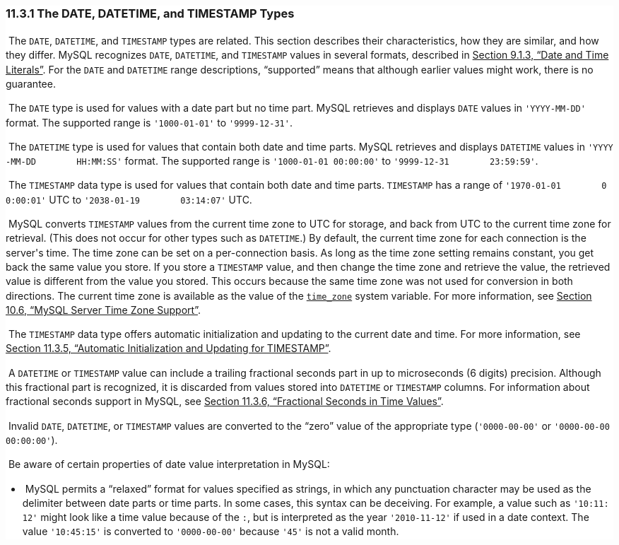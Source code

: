 ### 11.3.1 The DATE, DATETIME, and TIMESTAMP Types

​        The `DATE`, `DATETIME`, and        `TIMESTAMP` types are related. This section        describes their characteristics, how they are similar, and how        they differ. MySQL recognizes `DATE`,        `DATETIME`, and `TIMESTAMP`        values in several formats, described in        [Section 9.1.3, “Date and Time Literals”](file:///F:/Tech_doc/Mysql/refman-5.5-en.html-chapter/language-structure.html#date-and-time-literals). For the        `DATE` and `DATETIME` range        descriptions, “supported” means that although        earlier values might work, there is no guarantee.      

​        The `DATE` type is used for values with a date        part but no time part. MySQL retrieves and displays        `DATE` values in        `'YYYY-MM-DD'` format. The supported range is        `'1000-01-01'` to        `'9999-12-31'`.      

​        The `DATETIME` type is used for values that        contain both date and time parts. MySQL retrieves and displays        `DATETIME` values in `'YYYY-MM-DD        HH:MM:SS'` format. The supported range is        `'1000-01-01 00:00:00'` to `'9999-12-31        23:59:59'`.      

​        The `TIMESTAMP` data type is used for values        that contain both date and time parts.        `TIMESTAMP` has a range of `'1970-01-01        00:00:01'` UTC to `'2038-01-19        03:14:07'` UTC.      

​        MySQL converts `TIMESTAMP` values from the        current time zone to UTC for storage, and back from UTC to the        current time zone for retrieval. (This does not occur for other        types such as `DATETIME`.) By default, the        current time zone for each connection is the server's time. The        time zone can be set on a per-connection basis. As long as the        time zone setting remains constant, you get back the same value        you store. If you store a `TIMESTAMP` value,        and then change the time zone and retrieve the value, the        retrieved value is different from the value you stored. This        occurs because the same time zone was not used for conversion in        both directions. The current time zone is available as the value        of the [`time_zone`](file:///F:/Tech_doc/Mysql/refman-5.5-en.html-chapter/server-administration.html#sysvar_time_zone) system        variable. For more information, see        [Section 10.6, “MySQL Server Time Zone Support”](file:///F:/Tech_doc/Mysql/refman-5.5-en.html-chapter/globalization.html#time-zone-support).      

​        The `TIMESTAMP` data type offers automatic        initialization and updating to the current date and time. For        more information, see        [Section 11.3.5, “Automatic Initialization and Updating for TIMESTAMP”](file:///F:/Tech_doc/Mysql/refman-5.5-en.html-chapter/data-types.html#timestamp-initialization).      

​        A `DATETIME` or `TIMESTAMP`        value can include a trailing fractional seconds part in up to        microseconds (6 digits) precision. Although this fractional part        is recognized, it is discarded from values stored into        `DATETIME` or `TIMESTAMP`        columns. For information about fractional seconds support in        MySQL, see [Section 11.3.6, “Fractional Seconds in Time Values”](file:///F:/Tech_doc/Mysql/refman-5.5-en.html-chapter/data-types.html#fractional-seconds).      

​        Invalid `DATE`, `DATETIME`, or        `TIMESTAMP` values are converted to the        “zero” value of the appropriate type        (`'0000-00-00'` or `'0000-00-00        00:00:00'`).      

​        Be aware of certain properties of date value interpretation in        MySQL:

- ​            MySQL permits a “relaxed” format for values            specified as strings, in which any punctuation character may            be used as the delimiter between date parts or time parts.            In some cases, this syntax can be deceiving. For example, a            value such as `'10:11:12'` might look like            a time value because of the `:`, but is            interpreted as the year `'2010-11-12'` if            used in a date context. The value            `'10:45:15'` is converted to            `'0000-00-00'` because            `'45'` is not a valid month.          
